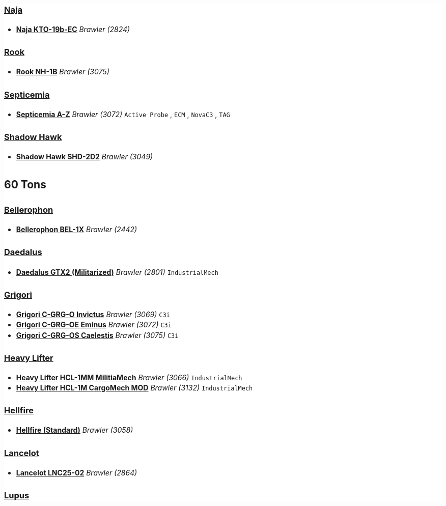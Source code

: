 ### [Naja](../mechs/naja.md) 

- [**Naja KTO-19b-EC**](../mechs/naja/naja_kto-19b-ec.md) *Brawler (2824)* 

### [Rook](../mechs/rook.md) 

- [**Rook NH-1B**](../mechs/rook/rook_nh-1b.md) *Brawler (3075)* 

### [Septicemia](../mechs/septicemia.md) 

- [**Septicemia A-Z**](../mechs/septicemia/septicemia_a-z.md) *Brawler (3072)* `Active Probe` , `ECM` , `NovaC3` , `TAG` 

### [Shadow Hawk](../mechs/shadow_hawk.md) 

- [**Shadow Hawk SHD-2D2**](../mechs/shadow_hawk/shadow_hawk_shd-2d2.md) *Brawler (3049)* 

## 60 Tons 

### [Bellerophon](../mechs/bellerophon.md) 

- [**Bellerophon BEL-1X**](../mechs/bellerophon/bellerophon_bel-1x.md) *Brawler (2442)* 

### [Daedalus](../mechs/daedalus.md) 

- [**Daedalus GTX2 (Militarized)**](../mechs/daedalus/daedalus_gtx2_militarized.md) *Brawler (2801)* `IndustrialMech` 

### [Grigori](../mechs/grigori.md) 

- [**Grigori C-GRG-O Invictus**](../mechs/grigori/grigori_c-grg-o_invictus.md) *Brawler (3069)* `C3i` 
- [**Grigori C-GRG-OE Eminus**](../mechs/grigori/grigori_c-grg-oe_eminus.md) *Brawler (3072)* `C3i` 
- [**Grigori C-GRG-OS Caelestis**](../mechs/grigori/grigori_c-grg-os_caelestis.md) *Brawler (3075)* `C3i` 

### [Heavy Lifter](../mechs/heavy_lifter.md) 

- [**Heavy Lifter HCL-1MM MilitiaMech**](../mechs/heavy_lifter/heavy_lifter_hcl-1mm_militiamech.md) *Brawler (3066)* `IndustrialMech` 
- [**Heavy Lifter HCL-1M CargoMech MOD**](../mechs/heavy_lifter/heavy_lifter_hcl-1m_cargomech_mod.md) *Brawler (3132)* `IndustrialMech` 

### [Hellfire](../mechs/hellfire.md) 

- [**Hellfire (Standard)**](../mechs/hellfire/hellfire_standard.md) *Brawler (3058)* 

### [Lancelot](../mechs/lancelot.md) 

- [**Lancelot LNC25-02**](../mechs/lancelot/lancelot_lnc25-02.md) *Brawler (2864)* 

### [Lupus](../mechs/lupus.md) 
